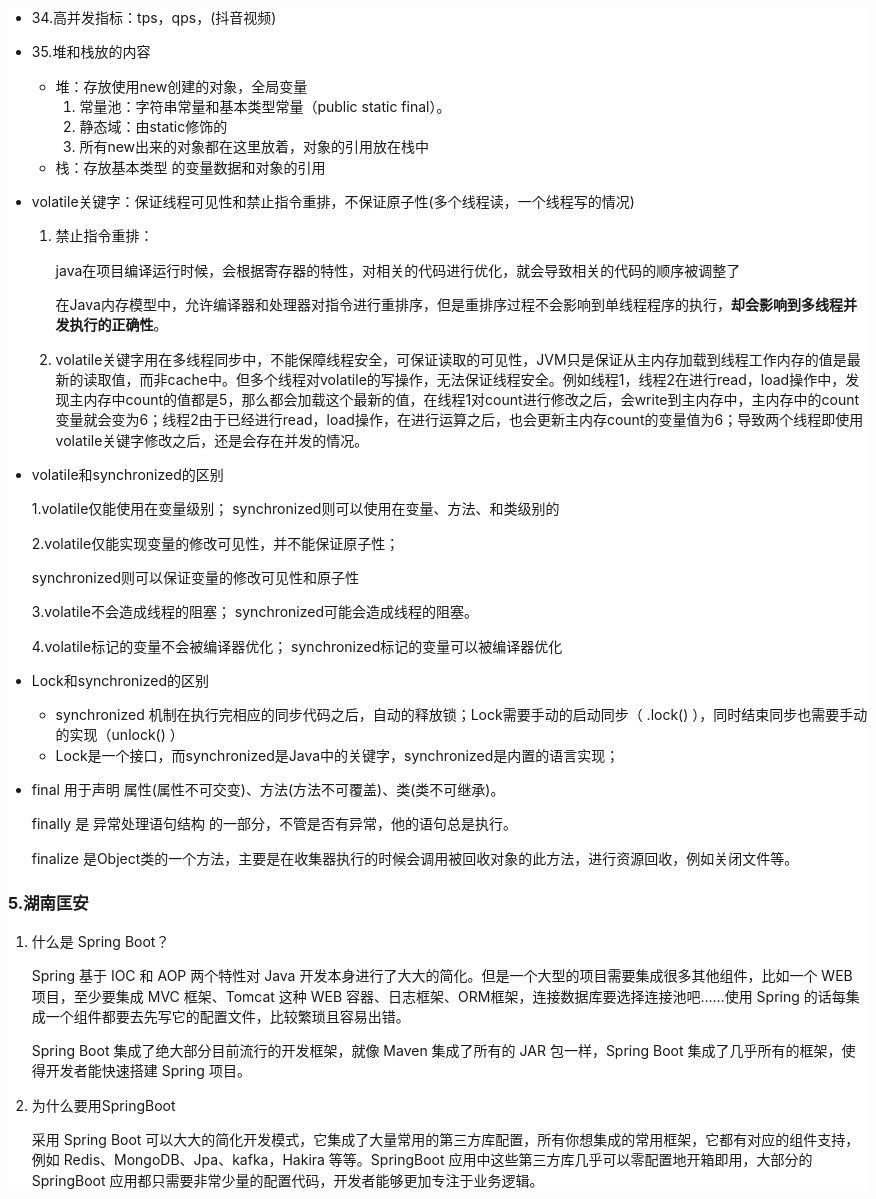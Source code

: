 - 34.高并发指标：tps，qps，(抖音视频)

- 35.堆和栈放的内容

  - 堆：存放使用new创建的对象，全局变量
    1. 常量池：字符串常量和基本类型常量（public static final）。
    2. 静态域：由static修饰的
    3. 所有new出来的对象都在这里放着，对象的引用放在栈中
  - 栈：存放基本类型 的变量数据和对象的引用

- volatile关键字：保证线程可见性和禁止指令重排，不保证原子性(多个线程读，一个线程写的情况)

  1. 禁止指令重排：

     java在项目编译运行时候，会根据寄存器的特性，对相关的代码进行优化，就会导致相关的代码的顺序被调整了

     在Java内存模型中，允许编译器和处理器对指令进行重排序，但是重排序过程不会影响到单线程程序的执行，**却会影响到多线程并发执行的正确性**。

  2. volatile关键字用在多线程同步中，不能保障线程安全，可保证读取的可见性，JVM只是保证从主内存加载到线程工作内存的值是最新的读取值，而非cache中。但多个线程对volatile的写操作，无法保证线程安全。例如线程1，线程2在进行read，load操作中，发现主内存中count的值都是5，那么都会加载这个最新的值，在线程1对count进行修改之后，会write到主内存中，主内存中的count变量就会变为6；线程2由于已经进行read，load操作，在进行运算之后，也会更新主内存count的变量值为6；导致两个线程即使用volatile关键字修改之后，还是会存在并发的情况。

- volatile和synchronized的区别

  1.volatile仅能使用在变量级别；
  synchronized则可以使用在变量、方法、和类级别的

  2.volatile仅能实现变量的修改可见性，并不能保证原子性；

  synchronized则可以保证变量的修改可见性和原子性

  3.volatile不会造成线程的阻塞；
  synchronized可能会造成线程的阻塞。

  4.volatile标记的变量不会被编译器优化；
  synchronized标记的变量可以被编译器优化

- Lock和synchronized的区别

  - synchronized 机制在执行完相应的同步代码之后，自动的释放锁；Lock需要手动的启动同步（ .lock() ），同时结束同步也需要手动的实现（unlock() ）
  - Lock是一个接口，而synchronized是Java中的关键字，synchronized是内置的语言实现；

- final 用于声明 属性(属性不可交变)、方法(方法不可覆盖)、类(类不可继承)。

  finally 是 异常处理语句结构 的一部分，不管是否有异常，他的语句总是执行。

  finalize 是Object类的一个方法，主要是在收集器执行的时候会调用被回收对象的此方法，进行资源回收，例如关闭文件等。

### 5.湖南匡安

1. 什么是 Spring Boot？

   Spring 基于 IOC 和 AOP 两个特性对 Java 开发本身进行了大大的简化。但是一个大型的项目需要集成很多其他组件，比如一个 WEB 项目，至少要集成 MVC 框架、Tomcat 这种 WEB 容器、日志框架、ORM框架，连接数据库要选择连接池吧……使用 Spring 的话每集成一个组件都要去先写它的配置文件，比较繁琐且容易出错。

   Spring Boot 集成了绝大部分目前流行的开发框架，就像 Maven 集成了所有的 JAR 包一样，Spring Boot 集成了几乎所有的框架，使得开发者能快速搭建 Spring 项目。

2. 为什么要用SpringBoot

   采用 Spring Boot 可以大大的简化开发模式，它集成了大量常用的第三方库配置，所有你想集成的常用框架，它都有对应的组件支持，例如 Redis、MongoDB、Jpa、kafka，Hakira 等等。SpringBoot 应用中这些第三方库几乎可以零配置地开箱即用，大部分的 SpringBoot 应用都只需要非常少量的配置代码，开发者能够更加专注于业务逻辑。
